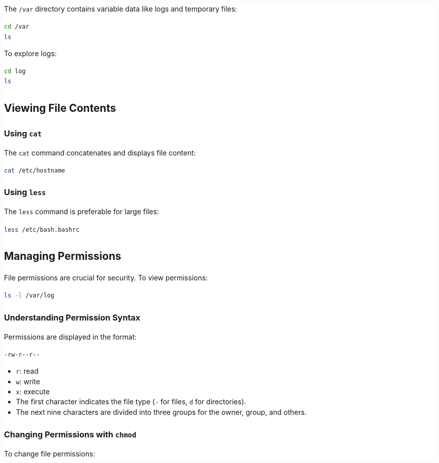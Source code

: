 The `/var` directory contains variable data like logs and temporary files:

```bash
cd /var
ls
```

To explore logs:

```bash
cd log
ls
```

## Viewing File Contents

### Using `cat`

The `cat` command concatenates and displays file content:

```bash
cat /etc/hostname
```

### Using `less`

The `less` command is preferable for large files:

```bash
less /etc/bash.bashrc
```

## Managing Permissions

File permissions are crucial for security. To view permissions:

```bash
ls -l /var/log
```

### Understanding Permission Syntax

Permissions are displayed in the format:

```plaintext
-rw-r--r--
```

- `r`: read
- `w`: write
- `x`: execute
- The first character indicates the file type (`-` for files, `d` for directories).
- The next nine characters are divided into three groups for the owner, group, and others.

### Changing Permissions with `chmod`

To change file permissions:
